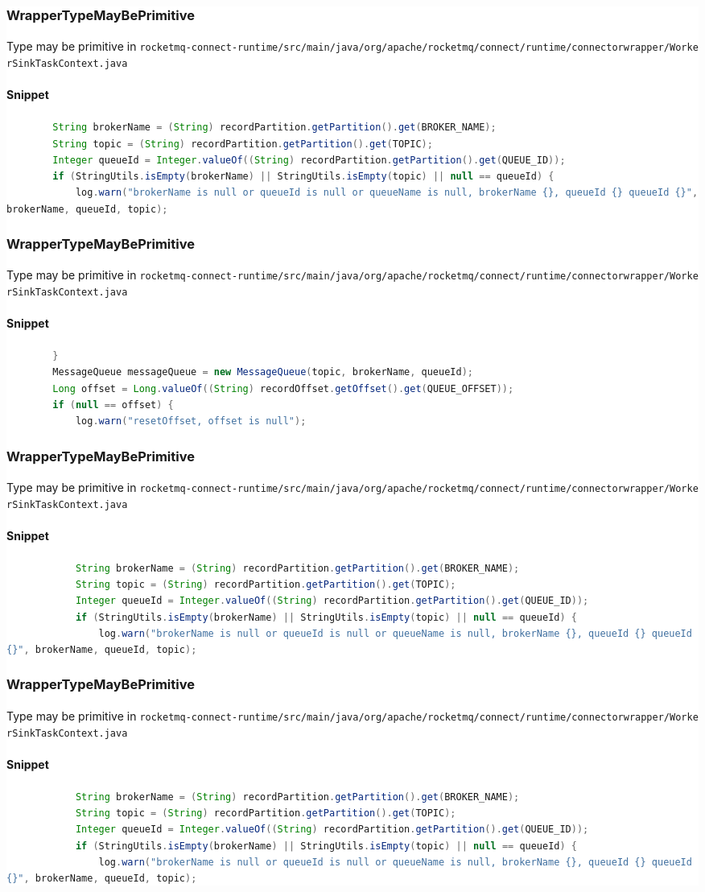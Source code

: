 ### WrapperTypeMayBePrimitive
Type may be primitive
in `rocketmq-connect-runtime/src/main/java/org/apache/rocketmq/connect/runtime/connectorwrapper/WorkerSinkTaskContext.java`
#### Snippet
```java
        String brokerName = (String) recordPartition.getPartition().get(BROKER_NAME);
        String topic = (String) recordPartition.getPartition().get(TOPIC);
        Integer queueId = Integer.valueOf((String) recordPartition.getPartition().get(QUEUE_ID));
        if (StringUtils.isEmpty(brokerName) || StringUtils.isEmpty(topic) || null == queueId) {
            log.warn("brokerName is null or queueId is null or queueName is null, brokerName {}, queueId {} queueId {}", brokerName, queueId, topic);
```

### WrapperTypeMayBePrimitive
Type may be primitive
in `rocketmq-connect-runtime/src/main/java/org/apache/rocketmq/connect/runtime/connectorwrapper/WorkerSinkTaskContext.java`
#### Snippet
```java
        }
        MessageQueue messageQueue = new MessageQueue(topic, brokerName, queueId);
        Long offset = Long.valueOf((String) recordOffset.getOffset().get(QUEUE_OFFSET));
        if (null == offset) {
            log.warn("resetOffset, offset is null");
```

### WrapperTypeMayBePrimitive
Type may be primitive
in `rocketmq-connect-runtime/src/main/java/org/apache/rocketmq/connect/runtime/connectorwrapper/WorkerSinkTaskContext.java`
#### Snippet
```java
            String brokerName = (String) recordPartition.getPartition().get(BROKER_NAME);
            String topic = (String) recordPartition.getPartition().get(TOPIC);
            Integer queueId = Integer.valueOf((String) recordPartition.getPartition().get(QUEUE_ID));
            if (StringUtils.isEmpty(brokerName) || StringUtils.isEmpty(topic) || null == queueId) {
                log.warn("brokerName is null or queueId is null or queueName is null, brokerName {}, queueId {} queueId {}", brokerName, queueId, topic);
```

### WrapperTypeMayBePrimitive
Type may be primitive
in `rocketmq-connect-runtime/src/main/java/org/apache/rocketmq/connect/runtime/connectorwrapper/WorkerSinkTaskContext.java`
#### Snippet
```java
            String brokerName = (String) recordPartition.getPartition().get(BROKER_NAME);
            String topic = (String) recordPartition.getPartition().get(TOPIC);
            Integer queueId = Integer.valueOf((String) recordPartition.getPartition().get(QUEUE_ID));
            if (StringUtils.isEmpty(brokerName) || StringUtils.isEmpty(topic) || null == queueId) {
                log.warn("brokerName is null or queueId is null or queueName is null, brokerName {}, queueId {} queueId {}", brokerName, queueId, topic);
```
